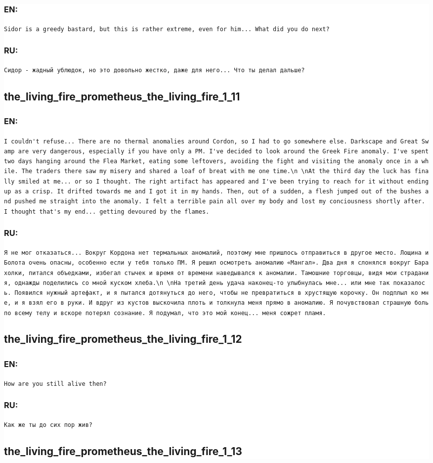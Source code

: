 ### EN:
```
Sidor is a greedy bastard, but this is rather extreme, even for him... What did you do next?
```

### RU:
```
Сидор - жадный ублюдок, но это довольно жестко, даже для него... Что ты делал дальше?
```
## the_living_fire_prometheus_the_living_fire_1_11

### EN:
```
I couldn't refuse... There are no thermal anomalies around Cordon, so I had to go somewhere else. Darkscape and Great Swamp are very dangerous, especially if you have only a PM. I've decided to look around the Greek Fire anomaly. I've spent two days hanging around the Flea Market, eating some leftovers, avoiding the fight and visiting the anomaly once in a while. The traders there saw my misery and shared a loaf of breat with me one time.\n \nAt the third day the luck has finally smiled at me... or so I thought. The right artifact has appeared and I've been trying to reach for it without ending up as a crisp. It drifted towards me and I got it in my hands. Then, out of a sudden, a flesh jumped out of the bushes and pushed me straight into the anomaly. I felt a terrible pain all over my body and lost my conciousness shortly after. I thought that's my end... getting devoured by the flames.
```

### RU:
```
Я не мог отказаться... Вокруг Кордона нет термальных аномалий, поэтому мне пришлось отправиться в другое место. Лощина и Болота очень опасны, особенно если у тебя только ПМ. Я решил осмотреть аномалию «Мангал». Два дня я слонялся вокруг Барахолки, питался объедками, избегал стычек и время от времени наведывался к аномалии. Тамошние торговцы, видя мои страдания, однажды поделились со мной куском хлеба.\n \nНа третий день удача наконец-то улыбнулась мне... или мне так показалось. Появился нужный артефакт, и я пытался дотянуться до него, чтобы не превратиться в хрустящую корочку. Он подплыл ко мне, и я взял его в руки. И вдруг из кустов выскочила плоть и толкнула меня прямо в аномалию. Я почувствовал страшную боль по всему телу и вскоре потерял сознание. Я подумал, что это мой конец... меня сожрет пламя.
```
## the_living_fire_prometheus_the_living_fire_1_12

### EN:
```
How are you still alive then?
```

### RU:
```
Как же ты до сих пор жив?
```
## the_living_fire_prometheus_the_living_fire_1_13
